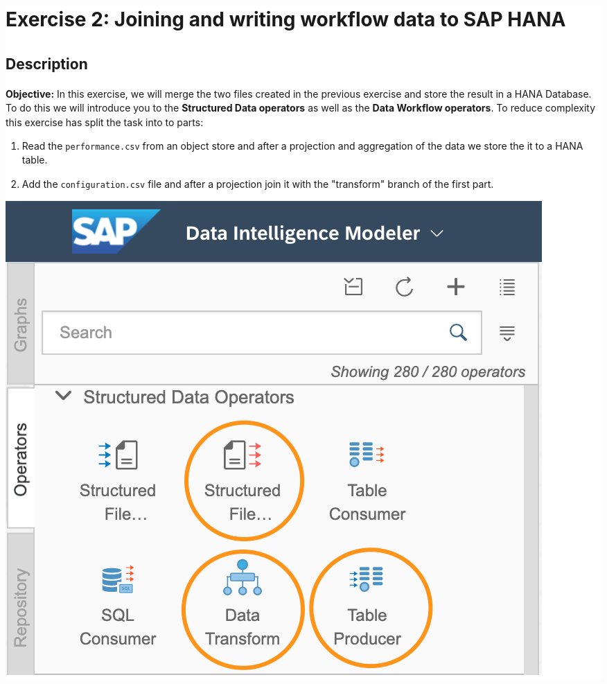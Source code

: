 # Exercise 2: Joining and writing workflow data to SAP HANA
## Description

**Objective:** In this exercise, we will merge the two files created in the previous exercise and store the result in a HANA Database. To do this we will introduce you to the **Structured Data operators** as well as the **Data Workflow operators**.   To reduce complexity this exercise has split the task into to parts:

1. Read the ``performance.csv`` from an object store and after a projection and aggregation of the data we store the it to a HANA table.

2. Add the ``configuration.csv`` file and after a projection join it with the "transform" branch of the first part.


![Structured Data Operators](./images/StructureDataOperators.png)